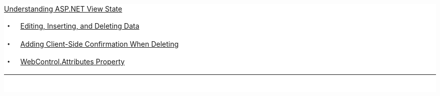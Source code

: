 </span></span></span><a href="http://msdn.microsoft.com/en-us/library/ms972976.aspx">Understanding ASP.NET View State</a>
</p>
<p class="MsoListParagraphCxSpMiddle" style="text-indent:5.0pt"><span style="font-family:Symbol"><span style="">&bull;<span style="font:7.0pt &quot;Times New Roman&quot;">&nbsp;&nbsp;&nbsp;&nbsp;&nbsp;&nbsp;&nbsp;&nbsp;
</span></span></span><a href="http://www.asp.net/data-access/tutorials/editing,-inserting,-and-deleting-data">Editing, Inserting, and Deleting Data</a>
</p>
<p class="MsoListParagraphCxSpMiddle" style="text-indent:5.0pt"><span style="font-family:Symbol"><span style="">&bull;<span style="font:7.0pt &quot;Times New Roman&quot;">&nbsp;&nbsp;&nbsp;&nbsp;&nbsp;&nbsp;&nbsp;&nbsp;
</span></span></span><a href="http://www.asp.net/data-access/tutorials/adding-client-side-confirmation-when-deleting-vb">Adding Client-Side Confirmation When Deleting</a>
</p>
<p class="MsoListParagraphCxSpLast" style="text-indent:5.0pt"><span style="font-family:Symbol"><span style="">&bull;<span style="font:7.0pt &quot;Times New Roman&quot;">&nbsp;&nbsp;&nbsp;&nbsp;&nbsp;&nbsp;&nbsp;&nbsp;
</span></span></span><a href="http://msdn.microsoft.com/en-us/library/system.web.ui.webcontrols.webcontrol.attributes.aspx">WebControl.Attributes Property</a></p>
<hr>
<div><a href="http://go.microsoft.com/?linkid=9759640" style="margin-top:3px"><img alt="" src="http://bit.ly/onecodelogo">
</a></div>
